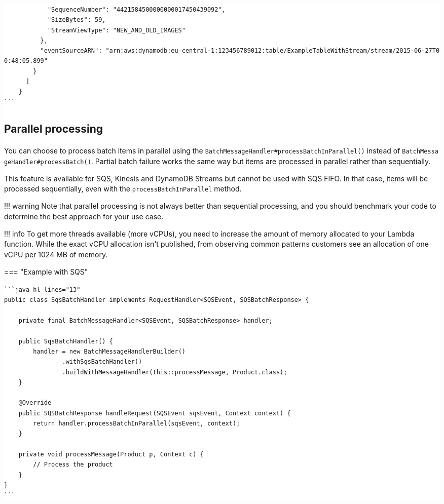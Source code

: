                 "SequenceNumber": "4421584500000000017450439092",
                "SizeBytes": 59,
                "StreamViewType": "NEW_AND_OLD_IMAGES"
              },
              "eventSourceARN": "arn:aws:dynamodb:eu-central-1:123456789012:table/ExampleTableWithStream/stream/2015-06-27T00:48:05.899"
            }
          ]
        }
    ```

## Parallel processing
You can choose to process batch items in parallel using the `BatchMessageHandler#processBatchInParallel()` 
instead of `BatchMessageHandler#processBatch()`. Partial batch failure works the same way but items are processed
in parallel rather than sequentially. 

This feature is available for SQS, Kinesis and DynamoDB Streams but cannot be 
used with SQS FIFO. In that case, items will be processed sequentially, even with the `processBatchInParallel` method.

!!! warning
    Note that parallel processing is not always better than sequential processing, 
    and you should benchmark your code to determine the best approach for your use case. 

!!! info
    To get more threads available (more vCPUs), you need to increase the amount of memory allocated to your Lambda function.
    While the exact vCPU allocation isn't published, from observing common patterns customers see an allocation of one vCPU per 1024 MB of memory.

=== "Example with SQS"

    ```java hl_lines="13"
    public class SqsBatchHandler implements RequestHandler<SQSEvent, SQSBatchResponse> {

        private final BatchMessageHandler<SQSEvent, SQSBatchResponse> handler;
    
        public SqsBatchHandler() {
            handler = new BatchMessageHandlerBuilder()
                    .withSqsBatchHandler()
                    .buildWithMessageHandler(this::processMessage, Product.class);
        }
    
        @Override
        public SQSBatchResponse handleRequest(SQSEvent sqsEvent, Context context) {
            return handler.processBatchInParallel(sqsEvent, context);
        }
    
        private void processMessage(Product p, Context c) {
            // Process the product
        }
    }
    ```
